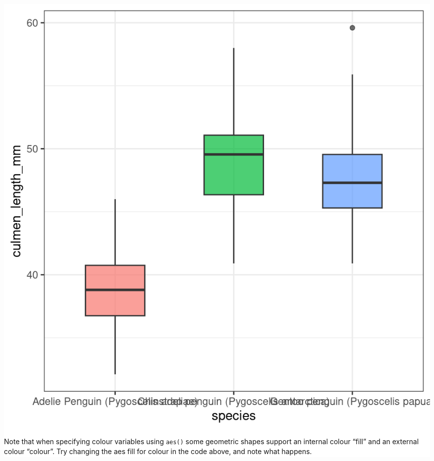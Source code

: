 <img src="03-basic-ggplot_files/figure-html/unnamed-chunk-21-1.png" width="100%" style="display: block; margin: auto;" />

<div class="try">
<p>Note that when specifying colour variables using <code>aes()</code>
some geometric shapes support an internal colour “fill” and an external
colour “colour”. Try changing the aes fill for colour in the code above,
and note what happens.</p>
</div>
